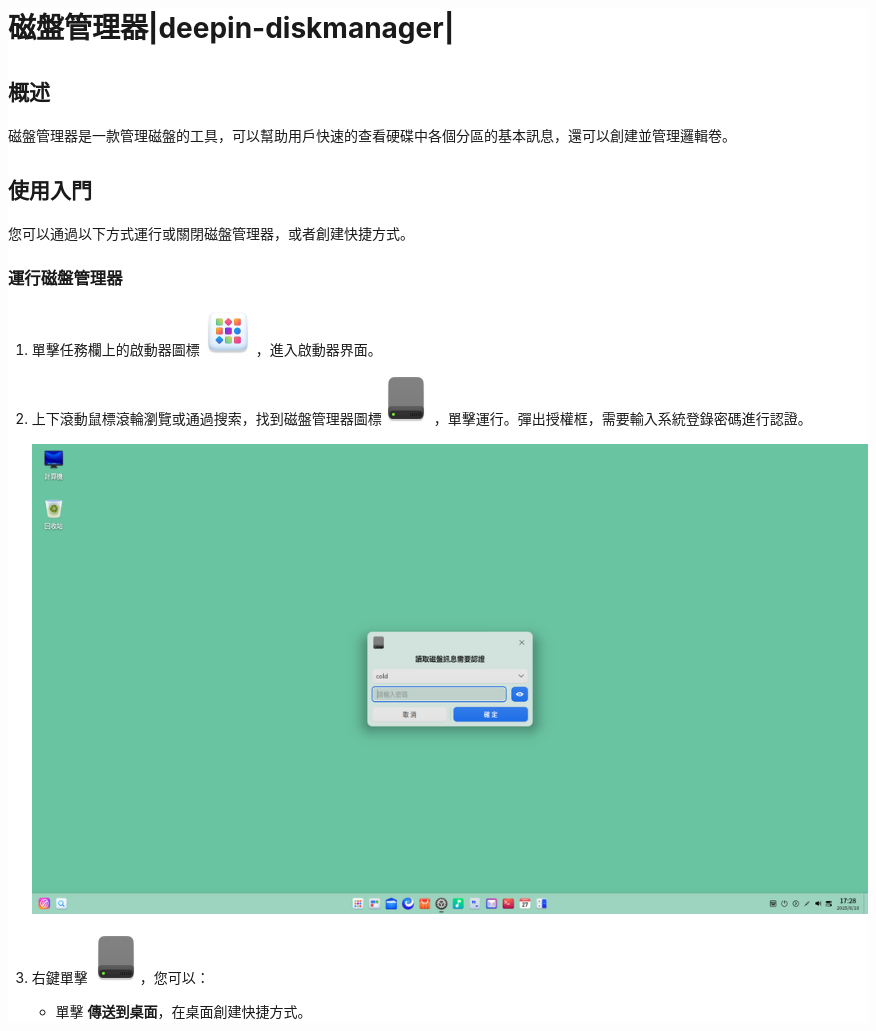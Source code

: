# 磁盤管理器|deepin-diskmanager|

## 概述

磁盤管理器是一款管理磁盤的工具，可以幫助用戶快速的查看硬碟中各個分區的基本訊息，還可以創建並管理邏輯卷。

## 使用入門

您可以通過以下方式運行或關閉磁盤管理器，或者創建快捷方式。

### 運行磁盤管理器

1. 單擊任務欄上的啟動器圖標 ![deepin_launcher](../common/deepin_launcher.svg) ，進入啟動器界面。

2. 上下滾動鼠標滾輪瀏覽或通過搜索，找到磁盤管理器圖標![disk_manager](../common/disk_manager.svg) ，單擊運行。彈出授權框，需要輸入系統登錄密碼進行認證。

   ![0|password](fig/password.png)

3. 右鍵單擊 ![disk_manager](../common/disk_manager.svg)，您可以：
   - 單擊 **傳送到桌面**，在桌面創建快捷方式。
